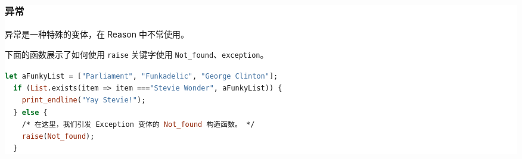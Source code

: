 ### 异常

异常是一种特殊的变体，在 Reason 中不常使用。

下面的函数展示了如何使用 `raise` 关键字使用 `Not_found`、`exception`。

```ocaml
let aFunkyList = ["Parliament", "Funkadelic", "George Clinton"];
  if (List.exists(item => item ==="Stevie Wonder", aFunkyList)) {
    print_endline("Yay Stevie!");
  } else {
    /* 在这里，我们引发 Exception 变体的 Not_found 构造函数。 */
    raise(Not_found);
  }
```

